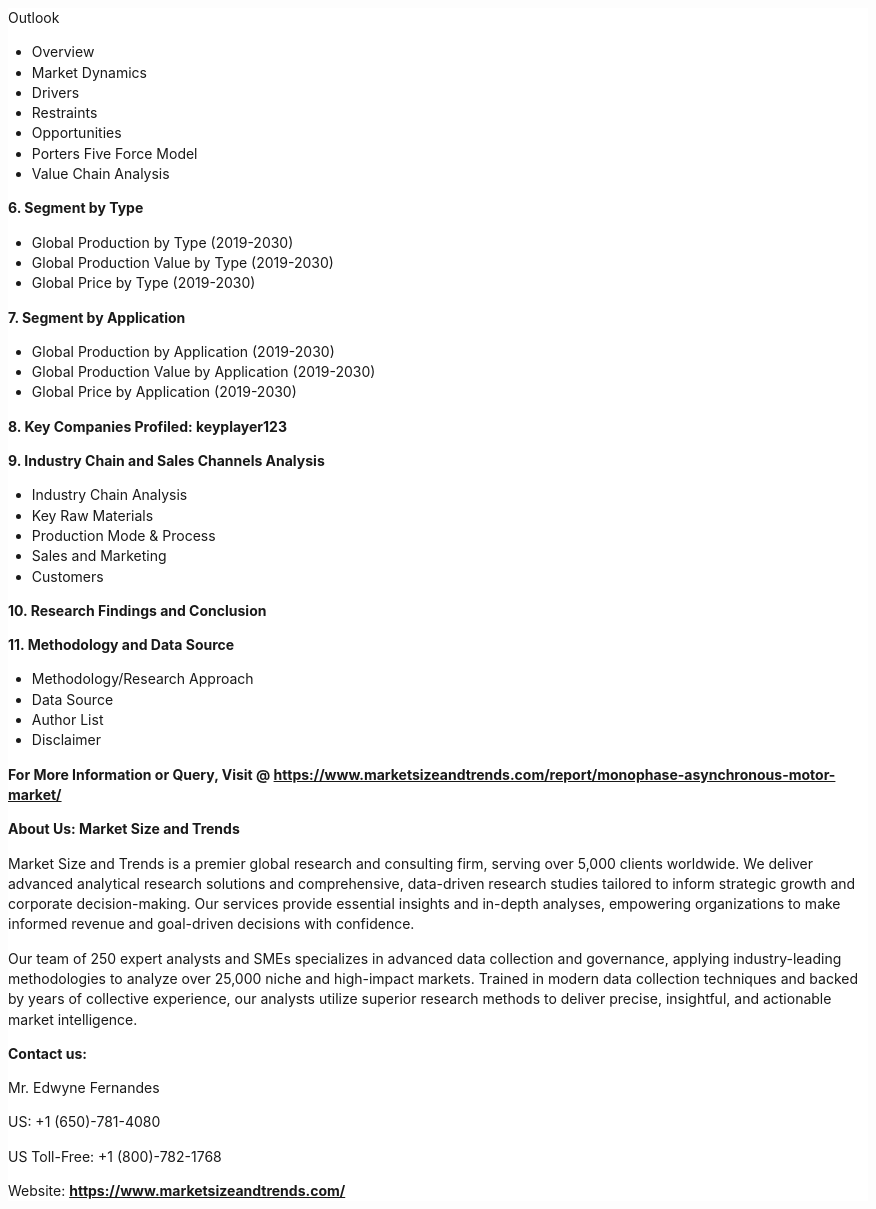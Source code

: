 Outlook</strong></p><ul><li>Overview</li><li>Market Dynamics</li><li>Drivers</li><li>Restraints</li><li>Opportunities</li><li>Porters Five Force Model</li><li>Value Chain Analysis&nbsp;</li></ul><p><strong>6. Segment by Type</strong></p><ul><li>Global Production by Type (2019-2030)</li><li>Global Production Value by Type (2019-2030)</li><li>Global Price by Type (2019-2030)</li></ul><p><strong>7. Segment by Application</strong></p><ul><li>Global Production by Application (2019-2030)</li><li>Global Production Value by Application (2019-2030)</li><li>Global Price by Application (2019-2030)</li></ul><p><strong>8. Key Companies Profiled: keyplayer123</strong></p><p><strong>9. Industry Chain and Sales Channels Analysis</strong></p><ul><li>Industry Chain Analysis</li><li>Key Raw Materials</li><li>Production Mode &amp; Process</li><li>Sales and Marketing</li><li>Customers</li></ul><p><strong>10. Research Findings and Conclusion</strong></p><p><strong>11. Methodology and Data Source</strong></p><ul><li>Methodology/Research Approach</li><li>Data Source</li><li>Author List</li><li>Disclaimer</li></ul></p><p><strong>For More Information or Query, Visit @ <a href="https://www.marketsizeandtrends.com/report/monophase-asynchronous-motor-market/">https://www.marketsizeandtrends.com/report/monophase-asynchronous-motor-market/</a></strong></p><p><strong>About Us: Market Size and Trends</strong></p><p>Market Size and Trends is a premier global research and consulting firm, serving over 5,000 clients worldwide. We deliver advanced analytical research solutions and comprehensive, data-driven research studies tailored to inform strategic growth and corporate decision-making. Our services provide essential insights and in-depth analyses, empowering organizations to make informed revenue and goal-driven decisions with confidence.</p><p>Our team of 250 expert analysts and SMEs specializes in advanced data collection and governance, applying industry-leading methodologies to analyze over 25,000 niche and high-impact markets. Trained in modern data collection techniques and backed by years of collective experience, our analysts utilize superior research methods to deliver precise, insightful, and actionable market intelligence.</p><p><strong>Contact us:</strong></p><p>Mr. Edwyne Fernandes</p><p>US: +1 (650)-781-4080</p><p>US Toll-Free: +1 (800)-782-1768</p><p>Website: <strong><a href="https://www.marketsizeandtrends.com/">https://www.marketsizeandtrends.com/</a></strong></p>
